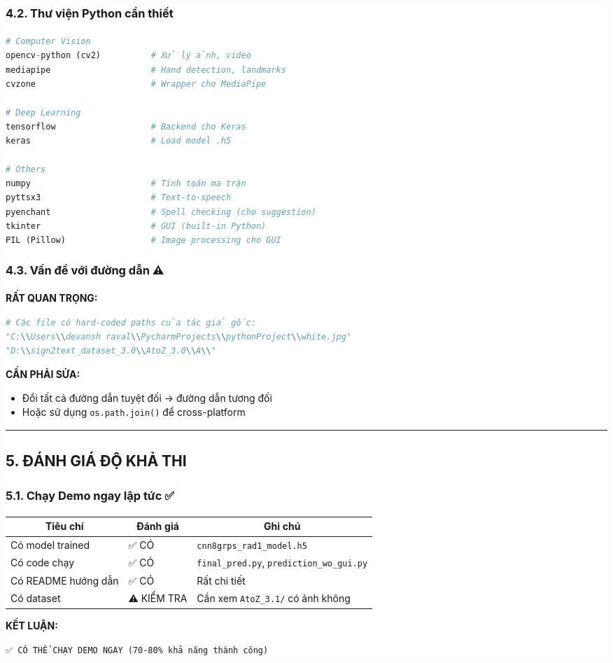 ### 4.2. Thư viện Python cần thiết

```python
# Computer Vision
opencv-python (cv2)          # Xử lý ảnh, video
mediapipe                    # Hand detection, landmarks
cvzone                       # Wrapper cho MediaPipe

# Deep Learning
tensorflow                   # Backend cho Keras
keras                        # Load model .h5

# Others
numpy                        # Tính toán ma trận
pyttsx3                      # Text-to-speech
pyenchant                    # Spell checking (cho suggestion)
tkinter                      # GUI (built-in Python)
PIL (Pillow)                 # Image processing cho GUI
```

### 4.3. Vấn đề với đường dẫn ⚠️

**RẤT QUAN TRỌNG:**
```python
# Các file có hard-coded paths của tác giả gốc:
"C:\\Users\\devansh raval\\PycharmProjects\\pythonProject\\white.jpg"
"D:\\sign2text_dataset_3.0\\AtoZ_3.0\\A\\"
```

**CẦN PHẢI SỬA:**
- Đổi tất cả đường dẫn tuyệt đối → đường dẫn tương đối
- Hoặc sử dụng `os.path.join()` để cross-platform

---

## 5. ĐÁNH GIÁ ĐỘ KHẢ THI

### 5.1. Chạy Demo ngay lập tức ✅

| Tiêu chí | Đánh giá | Ghi chú |
|----------|----------|---------|
| Có model trained | ✅ CÓ | `cnn8grps_rad1_model.h5` |
| Có code chạy | ✅ CÓ | `final_pred.py`, `prediction_wo_gui.py` |
| Có README hướng dẫn | ✅ CÓ | Rất chi tiết |
| Có dataset | ⚠️ KIỂM TRA | Cần xem `AtoZ_3.1/` có ảnh không |

**KẾT LUẬN:**
```
✅ CÓ THỂ CHẠY DEMO NGAY (70-80% khả năng thành công)
```
